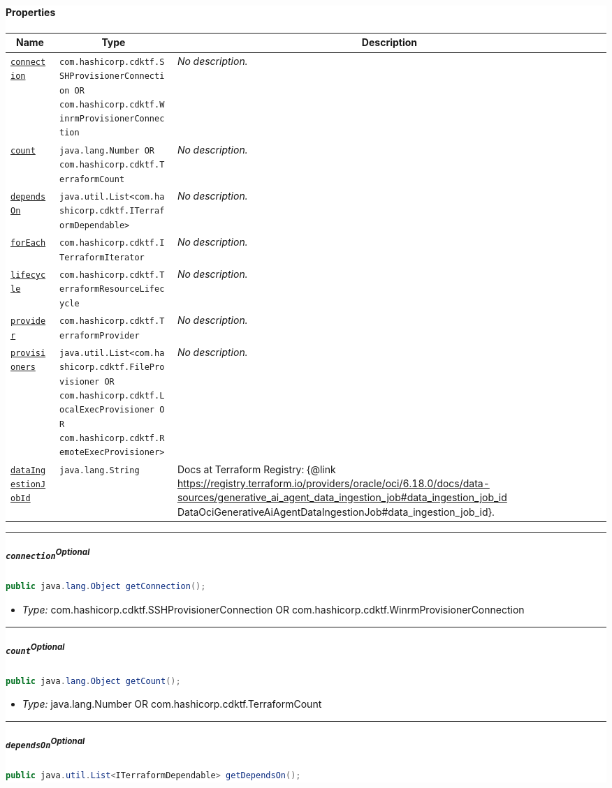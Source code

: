 #### Properties <a name="Properties" id="Properties"></a>

| **Name** | **Type** | **Description** |
| --- | --- | --- |
| <code><a href="#rhizo-co-terraform-provider-oci.dataOciGenerativeAiAgentDataIngestionJob.DataOciGenerativeAiAgentDataIngestionJobConfig.property.connection">connection</a></code> | <code>com.hashicorp.cdktf.SSHProvisionerConnection OR com.hashicorp.cdktf.WinrmProvisionerConnection</code> | *No description.* |
| <code><a href="#rhizo-co-terraform-provider-oci.dataOciGenerativeAiAgentDataIngestionJob.DataOciGenerativeAiAgentDataIngestionJobConfig.property.count">count</a></code> | <code>java.lang.Number OR com.hashicorp.cdktf.TerraformCount</code> | *No description.* |
| <code><a href="#rhizo-co-terraform-provider-oci.dataOciGenerativeAiAgentDataIngestionJob.DataOciGenerativeAiAgentDataIngestionJobConfig.property.dependsOn">dependsOn</a></code> | <code>java.util.List<com.hashicorp.cdktf.ITerraformDependable></code> | *No description.* |
| <code><a href="#rhizo-co-terraform-provider-oci.dataOciGenerativeAiAgentDataIngestionJob.DataOciGenerativeAiAgentDataIngestionJobConfig.property.forEach">forEach</a></code> | <code>com.hashicorp.cdktf.ITerraformIterator</code> | *No description.* |
| <code><a href="#rhizo-co-terraform-provider-oci.dataOciGenerativeAiAgentDataIngestionJob.DataOciGenerativeAiAgentDataIngestionJobConfig.property.lifecycle">lifecycle</a></code> | <code>com.hashicorp.cdktf.TerraformResourceLifecycle</code> | *No description.* |
| <code><a href="#rhizo-co-terraform-provider-oci.dataOciGenerativeAiAgentDataIngestionJob.DataOciGenerativeAiAgentDataIngestionJobConfig.property.provider">provider</a></code> | <code>com.hashicorp.cdktf.TerraformProvider</code> | *No description.* |
| <code><a href="#rhizo-co-terraform-provider-oci.dataOciGenerativeAiAgentDataIngestionJob.DataOciGenerativeAiAgentDataIngestionJobConfig.property.provisioners">provisioners</a></code> | <code>java.util.List<com.hashicorp.cdktf.FileProvisioner OR com.hashicorp.cdktf.LocalExecProvisioner OR com.hashicorp.cdktf.RemoteExecProvisioner></code> | *No description.* |
| <code><a href="#rhizo-co-terraform-provider-oci.dataOciGenerativeAiAgentDataIngestionJob.DataOciGenerativeAiAgentDataIngestionJobConfig.property.dataIngestionJobId">dataIngestionJobId</a></code> | <code>java.lang.String</code> | Docs at Terraform Registry: {@link https://registry.terraform.io/providers/oracle/oci/6.18.0/docs/data-sources/generative_ai_agent_data_ingestion_job#data_ingestion_job_id DataOciGenerativeAiAgentDataIngestionJob#data_ingestion_job_id}. |

---

##### `connection`<sup>Optional</sup> <a name="connection" id="rhizo-co-terraform-provider-oci.dataOciGenerativeAiAgentDataIngestionJob.DataOciGenerativeAiAgentDataIngestionJobConfig.property.connection"></a>

```java
public java.lang.Object getConnection();
```

- *Type:* com.hashicorp.cdktf.SSHProvisionerConnection OR com.hashicorp.cdktf.WinrmProvisionerConnection

---

##### `count`<sup>Optional</sup> <a name="count" id="rhizo-co-terraform-provider-oci.dataOciGenerativeAiAgentDataIngestionJob.DataOciGenerativeAiAgentDataIngestionJobConfig.property.count"></a>

```java
public java.lang.Object getCount();
```

- *Type:* java.lang.Number OR com.hashicorp.cdktf.TerraformCount

---

##### `dependsOn`<sup>Optional</sup> <a name="dependsOn" id="rhizo-co-terraform-provider-oci.dataOciGenerativeAiAgentDataIngestionJob.DataOciGenerativeAiAgentDataIngestionJobConfig.property.dependsOn"></a>

```java
public java.util.List<ITerraformDependable> getDependsOn();
```
